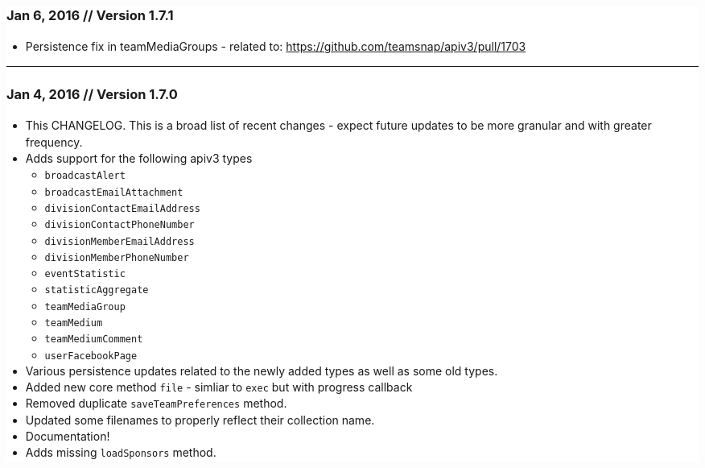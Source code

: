 
### Jan 6, 2016 // Version 1.7.1
- Persistence fix in teamMediaGroups - related to: https://github.com/teamsnap/apiv3/pull/1703

---

### Jan 4, 2016 // Version 1.7.0

- This CHANGELOG. This is a broad list of recent changes - expect future updates to be more granular and with greater frequency.
- Adds support for the following apiv3 types
  - `broadcastAlert`
  - `broadcastEmailAttachment`
  - `divisionContactEmailAddress`
  - `divisionContactPhoneNumber`
  - `divisionMemberEmailAddress`
  - `divisionMemberPhoneNumber`
  - `eventStatistic`
  - `statisticAggregate`
  - `teamMediaGroup`
  - `teamMedium`
  - `teamMediumComment`
  - `userFacebookPage`
- Various persistence updates related to the newly added types as well as some
  old types.
- Added new core method `file` - simliar to `exec` but with progress callback
- Removed duplicate `saveTeamPreferences` method.
- Updated some filenames to properly reflect their collection name.
- Documentation!
- Adds missing `loadSponsors` method.
